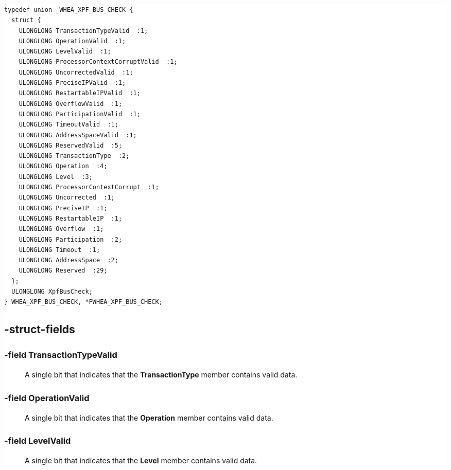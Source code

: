 ````
typedef union _WHEA_XPF_BUS_CHECK {
  struct {
    ULONGLONG TransactionTypeValid  :1;
    ULONGLONG OperationValid  :1;
    ULONGLONG LevelValid  :1;
    ULONGLONG ProcessorContextCorruptValid  :1;
    ULONGLONG UncorrectedValid  :1;
    ULONGLONG PreciseIPValid  :1;
    ULONGLONG RestartableIPValid  :1;
    ULONGLONG OverflowValid  :1;
    ULONGLONG ParticipationValid  :1;
    ULONGLONG TimeoutValid  :1;
    ULONGLONG AddressSpaceValid  :1;
    ULONGLONG ReservedValid  :5;
    ULONGLONG TransactionType  :2;
    ULONGLONG Operation  :4;
    ULONGLONG Level  :3;
    ULONGLONG ProcessorContextCorrupt  :1;
    ULONGLONG Uncorrected  :1;
    ULONGLONG PreciseIP  :1;
    ULONGLONG RestartableIP  :1;
    ULONGLONG Overflow  :1;
    ULONGLONG Participation  :2;
    ULONGLONG Timeout  :1;
    ULONGLONG AddressSpace  :2;
    ULONGLONG Reserved  :29;
  };
  ULONGLONG XpfBusCheck;
} WHEA_XPF_BUS_CHECK, *PWHEA_XPF_BUS_CHECK;
````


## -struct-fields
<dl>

### -field <b>TransactionTypeValid</b>

<dd>
<p>A single bit that indicates that the <b>TransactionType</b> member contains valid data.</p>
</dd>

### -field <b>OperationValid</b>

<dd>
<p>A single bit that indicates that the <b>Operation</b> member contains valid data.</p>
</dd>

### -field <b>LevelValid</b>

<dd>
<p>A single bit that indicates that the <b>Level</b> member contains valid data.</p>
</dd>
